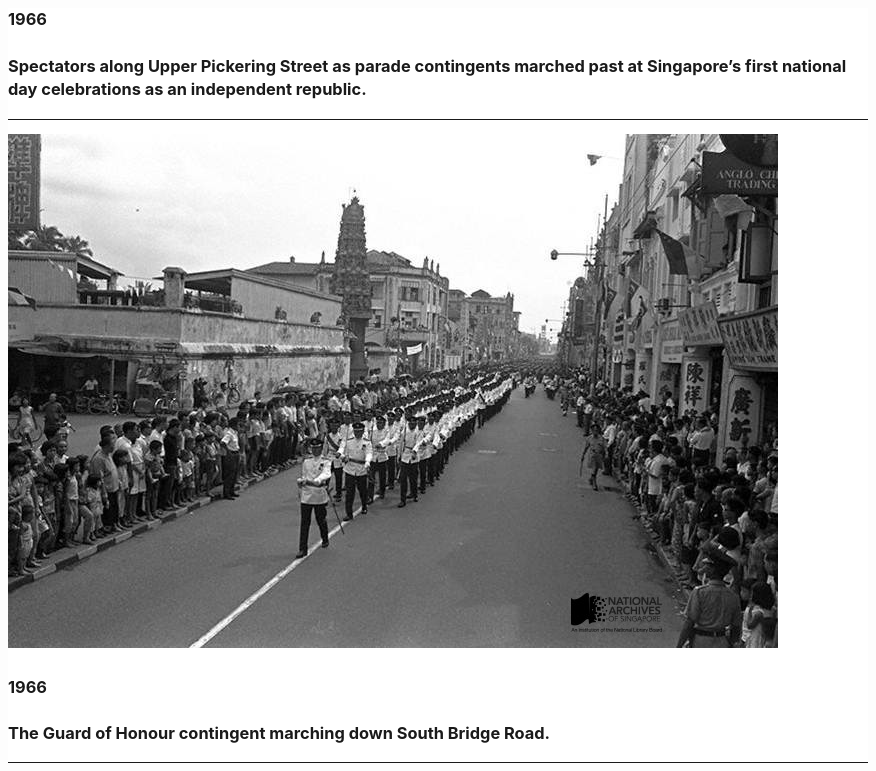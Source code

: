 ### 1966

### Spectators along Upper Pickering Street as parade contingents marched past at Singapore’s first national day celebrations as an independent republic.

------

 

![Picture2x](../../../images/blogs/Picture2x.jpg)

### 1966

### The Guard of Honour contingent marching down South Bridge Road.

------

 
